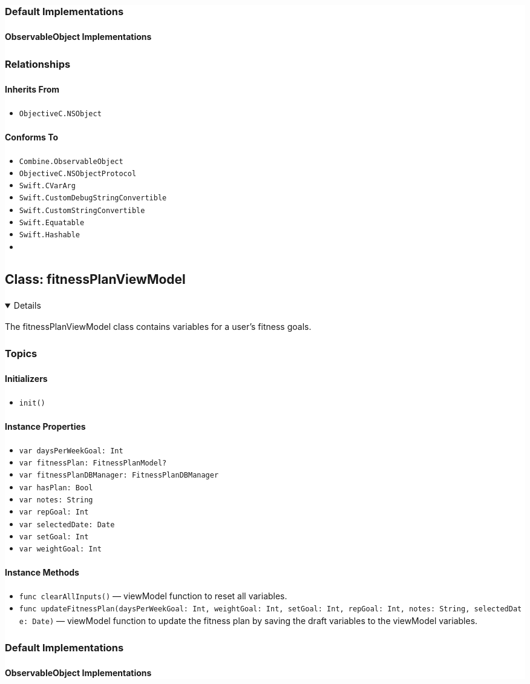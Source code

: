 ### Default Implementations

#### ObservableObject Implementations

### Relationships

#### Inherits From
- `ObjectiveC.NSObject`

#### Conforms To
- `Combine.ObservableObject`
- `ObjectiveC.NSObjectProtocol`
- `Swift.CVarArg`
- `Swift.CustomDebugStringConvertible`
- `Swift.CustomStringConvertible`
- `Swift.Equatable`
- `Swift.Hashable`
- 
</details>

## Class: fitnessPlanViewModel

<details open>
  
The fitnessPlanViewModel class contains variables for a user’s fitness goals.

### Topics

#### Initializers
- `init()`

#### Instance Properties
- `var daysPerWeekGoal: Int`
- `var fitnessPlan: FitnessPlanModel?`
- `var fitnessPlanDBManager: FitnessPlanDBManager`
- `var hasPlan: Bool`
- `var notes: String`
- `var repGoal: Int`
- `var selectedDate: Date`
- `var setGoal: Int`
- `var weightGoal: Int`

#### Instance Methods
- `func clearAllInputs()` — viewModel function to reset all variables.
- `func updateFitnessPlan(daysPerWeekGoal: Int, weightGoal: Int, setGoal: Int, repGoal: Int, notes: String, selectedDate: Date)` — viewModel function to update the fitness plan by saving the draft variables to the viewModel variables.

### Default Implementations

#### ObservableObject Implementations

